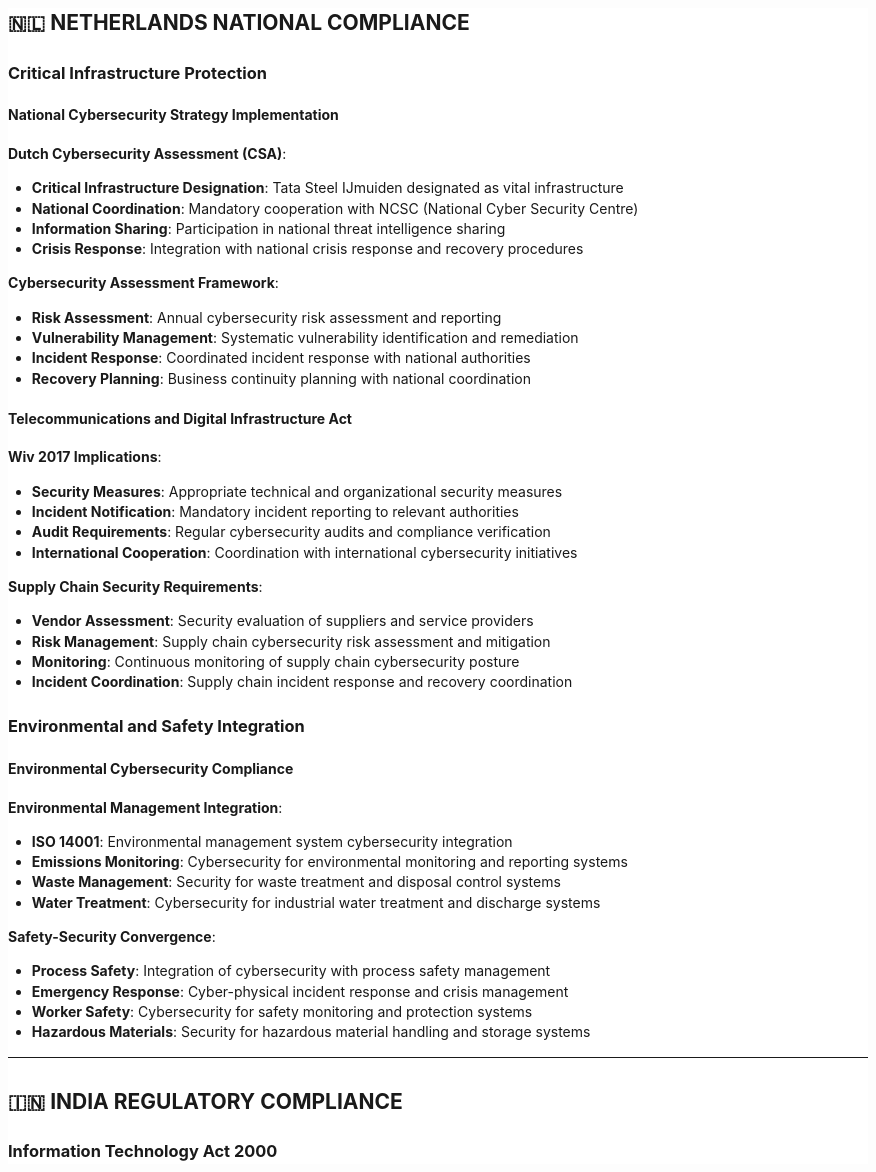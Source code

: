 
## 🇳🇱 **NETHERLANDS NATIONAL COMPLIANCE**

### **Critical Infrastructure Protection**

#### **National Cybersecurity Strategy Implementation**
**Dutch Cybersecurity Assessment (CSA)**:
- **Critical Infrastructure Designation**: Tata Steel IJmuiden designated as vital infrastructure
- **National Coordination**: Mandatory cooperation with NCSC (National Cyber Security Centre)
- **Information Sharing**: Participation in national threat intelligence sharing
- **Crisis Response**: Integration with national crisis response and recovery procedures

**Cybersecurity Assessment Framework**:
- **Risk Assessment**: Annual cybersecurity risk assessment and reporting
- **Vulnerability Management**: Systematic vulnerability identification and remediation
- **Incident Response**: Coordinated incident response with national authorities
- **Recovery Planning**: Business continuity planning with national coordination

#### **Telecommunications and Digital Infrastructure Act**
**Wiv 2017 Implications**:
- **Security Measures**: Appropriate technical and organizational security measures
- **Incident Notification**: Mandatory incident reporting to relevant authorities
- **Audit Requirements**: Regular cybersecurity audits and compliance verification
- **International Cooperation**: Coordination with international cybersecurity initiatives

**Supply Chain Security Requirements**:
- **Vendor Assessment**: Security evaluation of suppliers and service providers
- **Risk Management**: Supply chain cybersecurity risk assessment and mitigation
- **Monitoring**: Continuous monitoring of supply chain cybersecurity posture
- **Incident Coordination**: Supply chain incident response and recovery coordination

### **Environmental and Safety Integration**

#### **Environmental Cybersecurity Compliance**
**Environmental Management Integration**:
- **ISO 14001**: Environmental management system cybersecurity integration
- **Emissions Monitoring**: Cybersecurity for environmental monitoring and reporting systems
- **Waste Management**: Security for waste treatment and disposal control systems
- **Water Treatment**: Cybersecurity for industrial water treatment and discharge systems

**Safety-Security Convergence**:
- **Process Safety**: Integration of cybersecurity with process safety management
- **Emergency Response**: Cyber-physical incident response and crisis management
- **Worker Safety**: Cybersecurity for safety monitoring and protection systems
- **Hazardous Materials**: Security for hazardous material handling and storage systems

---

## 🇮🇳 **INDIA REGULATORY COMPLIANCE**

### **Information Technology Act 2000**
